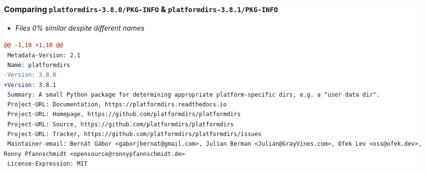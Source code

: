### Comparing `platformdirs-3.8.0/PKG-INFO` & `platformdirs-3.8.1/PKG-INFO`

 * *Files 0% similar despite different names*

```diff
@@ -1,10 +1,10 @@
 Metadata-Version: 2.1
 Name: platformdirs
-Version: 3.8.0
+Version: 3.8.1
 Summary: A small Python package for determining appropriate platform-specific dirs, e.g. a "user data dir".
 Project-URL: Documentation, https://platformdirs.readthedocs.io
 Project-URL: Homepage, https://github.com/platformdirs/platformdirs
 Project-URL: Source, https://github.com/platformdirs/platformdirs
 Project-URL: Tracker, https://github.com/platformdirs/platformdirs/issues
 Maintainer-email: Bernát Gábor <gaborjbernat@gmail.com>, Julian Berman <Julian@GrayVines.com>, Ofek Lev <oss@ofek.dev>, Ronny Pfannschmidt <opensource@ronnypfannschmidt.de>
 License-Expression: MIT
```

